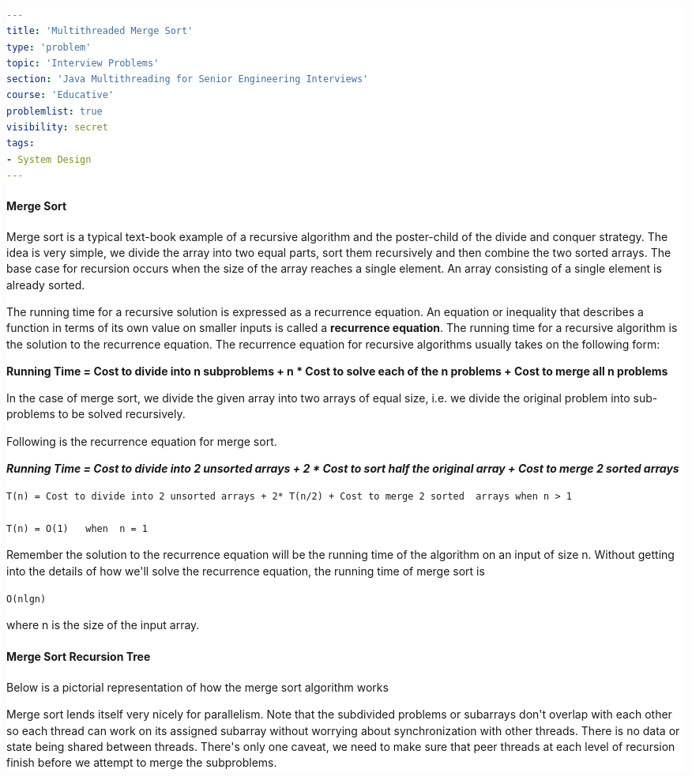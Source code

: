 ```yaml
---
title: 'Multithreaded Merge Sort'
type: 'problem'
topic: 'Interview Problems'
section: 'Java Multithreading for Senior Engineering Interviews'
course: 'Educative'
problemlist: true
visibility: secret
tags:
- System Design
---
```

#### Merge Sort
Merge sort is a typical text-book example of a recursive algorithm and the poster-child of the divide and conquer strategy. The idea is very simple, we divide the array into two equal parts, sort them recursively and then combine the two sorted arrays. The base case for recursion occurs when the size of the array reaches a single element. An array consisting of a single element is already sorted.

The running time for a recursive solution is expressed as a recurrence equation. An equation or inequality that describes a function in terms of its own value on smaller inputs is called a **recurrence equation**. The running time for a recursive algorithm is the solution to the recurrence equation. The recurrence equation for recursive algorithms usually takes on the following form:

**Running Time = Cost to divide into n subproblems + n * Cost to solve each of the n problems + Cost to merge all n problems**

In the case of merge sort, we divide the given array into two arrays of equal size, i.e. we divide the original problem into sub-problems to be solved recursively.

Following is the recurrence equation for merge sort.

***Running Time = Cost to divide into 2 unsorted arrays + 2 * Cost to sort half the original array + Cost to merge 2 sorted arrays***

```
T(n) = Cost to divide into 2 unsorted arrays + 2* T(n/2) + Cost to merge 2 sorted  arrays when n > 1

T(n) = O(1)   when  n = 1
```

Remember the solution to the recurrence equation will be the running time of the algorithm on an input of size n. Without getting into the details of how we'll solve the recurrence equation, the running time of merge sort is
```
O(nlgn)
```
where n is the size of the input array.

#### Merge Sort Recursion Tree
Below is a pictorial representation of how the merge sort algorithm works

Merge sort lends itself very nicely for parallelism. Note that the subdivided problems or subarrays don't overlap with each other so each thread can work on its assigned subarray without worrying about synchronization with other threads. There is no data or state being shared between threads. There's only one caveat, we need to make sure that peer threads at each level of recursion finish before we attempt to merge the subproblems.
